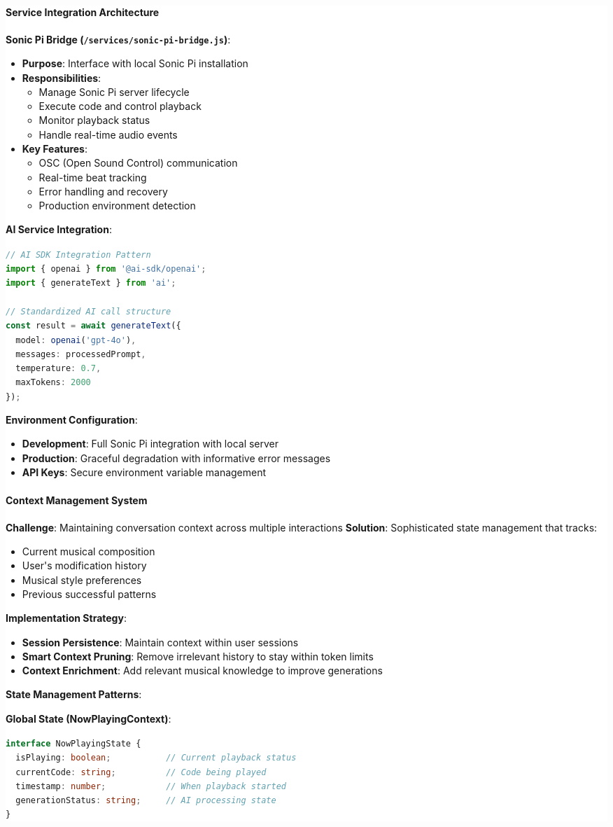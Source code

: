 #### Service Integration Architecture

**Sonic Pi Bridge (`/services/sonic-pi-bridge.js`)**:
- **Purpose**: Interface with local Sonic Pi installation
- **Responsibilities**:
  - Manage Sonic Pi server lifecycle
  - Execute code and control playback
  - Monitor playback status
  - Handle real-time audio events
- **Key Features**:
  - OSC (Open Sound Control) communication
  - Real-time beat tracking
  - Error handling and recovery
  - Production environment detection

**AI Service Integration**:
```typescript
// AI SDK Integration Pattern
import { openai } from '@ai-sdk/openai';
import { generateText } from 'ai';

// Standardized AI call structure
const result = await generateText({
  model: openai('gpt-4o'),
  messages: processedPrompt,
  temperature: 0.7,
  maxTokens: 2000
});
```

**Environment Configuration**:
- **Development**: Full Sonic Pi integration with local server
- **Production**: Graceful degradation with informative error messages
- **API Keys**: Secure environment variable management

#### Context Management System

**Challenge**: Maintaining conversation context across multiple interactions
**Solution**: Sophisticated state management that tracks:
- Current musical composition
- User's modification history
- Musical style preferences
- Previous successful patterns

**Implementation Strategy**:
- **Session Persistence**: Maintain context within user sessions
- **Smart Context Pruning**: Remove irrelevant history to stay within token limits
- **Context Enrichment**: Add relevant musical knowledge to improve generations

**State Management Patterns**:

**Global State (NowPlayingContext)**:
```typescript
interface NowPlayingState {
  isPlaying: boolean;           // Current playback status
  currentCode: string;          // Code being played
  timestamp: number;            // When playback started
  generationStatus: string;     // AI processing state
}
```
